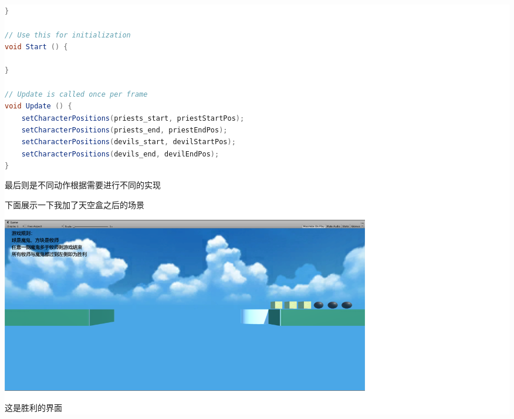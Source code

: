 ```c#
}

// Use this for initialization
void Start () {

}

// Update is called once per frame
void Update () {
    setCharacterPositions(priests_start, priestStartPos);
    setCharacterPositions(priests_end, priestEndPos);
    setCharacterPositions(devils_start, devilStartPos);
    setCharacterPositions(devils_end, devilEndPos);
}
```

最后则是不同动作根据需要进行不同的实现



下面展示一下我加了天空盒之后的场景

<img src="images\image10.png" style="zoom:60%;" />

这是胜利的界面
